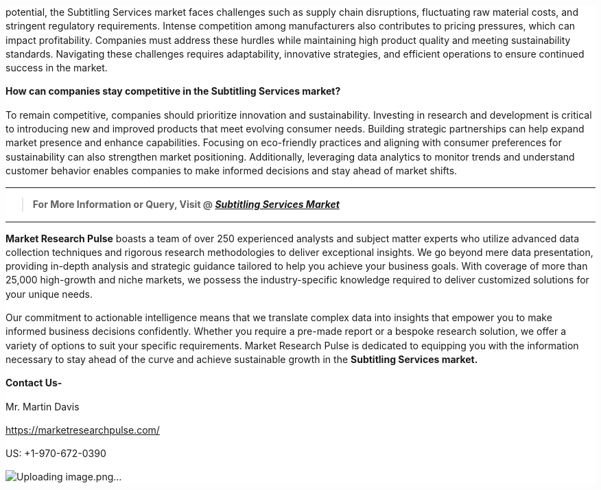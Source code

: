 potential, the Subtitling Services market faces challenges such as supply chain disruptions, fluctuating raw material costs, and stringent regulatory requirements. Intense competition among manufacturers also contributes to pricing pressures, which can impact profitability. Companies must address these hurdles while maintaining high product quality and meeting sustainability standards. Navigating these challenges requires adaptability, innovative strategies, and efficient operations to ensure continued success in the market.</p><p><strong>How can companies stay competitive in the Subtitling Services market?</strong></p><p>To remain competitive, companies should prioritize innovation and sustainability. Investing in research and development is critical to introducing new and improved products that meet evolving consumer needs. Building strategic partnerships can help expand market presence and enhance capabilities. Focusing on eco-friendly practices and aligning with consumer preferences for sustainability can also strengthen market positioning. Additionally, leveraging data analytics to monitor trends and understand customer behavior enables companies to make informed decisions and stay ahead of market shifts.</p><hr /><blockquote><p><strong>For More Information or Query, Visit @&nbsp;<em><a href="https://marketresearchpulse.com/report/9687/subtitling-services-market?utm_source=Linkedin&utm_medium=029">Subtitling Services Market</a></em></strong></p></blockquote><hr /><p><strong>Market Research Pulse</strong> boasts a team of over 250 experienced analysts and subject matter experts who utilize advanced data collection techniques and rigorous research methodologies to deliver exceptional insights. We go beyond mere data presentation, providing in-depth analysis and strategic guidance tailored to help you achieve your business goals. With coverage of more than 25,000 high-growth and niche markets, we possess the industry-specific knowledge required to deliver customized solutions for your unique needs.</p><p>Our commitment to actionable intelligence means that we translate complex data into insights that empower you to make informed business decisions confidently. Whether you require a pre-made report or a bespoke research solution, we offer a variety of options to suit your specific requirements. Market Research Pulse is dedicated to equipping you with the information necessary to stay ahead of the curve and achieve sustainable growth in the <strong>Subtitling Services market.</strong></p><p><strong>Contact Us-</strong></p><p>Mr. Martin Davis</p><p>https://marketresearchpulse.com/</p><p>US: +1-970-672-0390</p>
![Uploading image.png…]()
